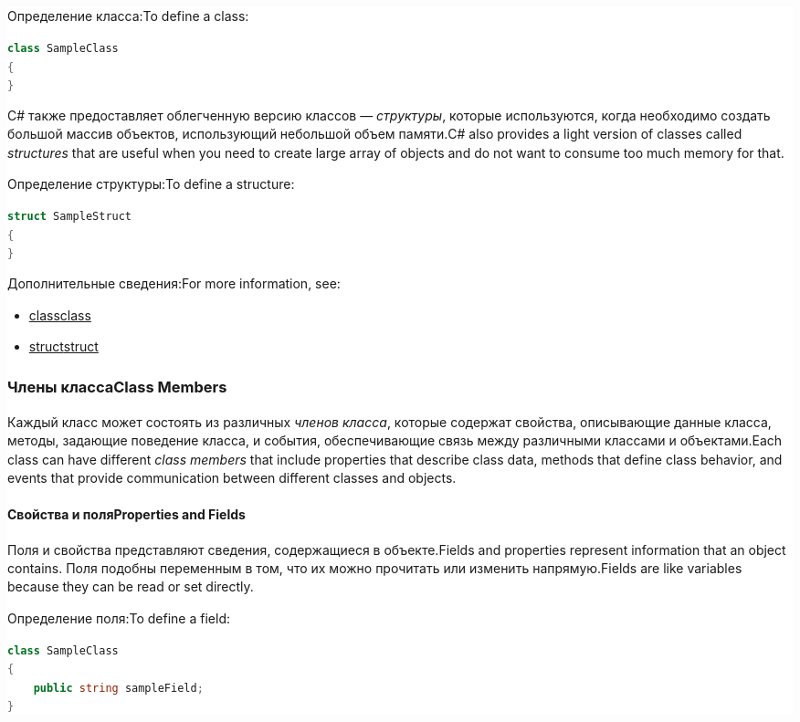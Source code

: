  <span data-ttu-id="75eaf-129">Определение класса:</span><span class="sxs-lookup"><span data-stu-id="75eaf-129">To define a class:</span></span>  
  
```csharp  
class SampleClass  
{  
}  
```  
  
 <span data-ttu-id="75eaf-130">C# также предоставляет облегченную версию классов — *структуры*, которые используются, когда необходимо создать большой массив объектов, использующий небольшой объем памяти.</span><span class="sxs-lookup"><span data-stu-id="75eaf-130">C# also provides a light version of classes called *structures* that are useful when you need to create large array of objects and do not want to consume too much memory for that.</span></span>  
  
 <span data-ttu-id="75eaf-131">Определение структуры:</span><span class="sxs-lookup"><span data-stu-id="75eaf-131">To define a structure:</span></span>  
  
```csharp  
struct SampleStruct  
{  
}  
```  
  
 <span data-ttu-id="75eaf-132">Дополнительные сведения:</span><span class="sxs-lookup"><span data-stu-id="75eaf-132">For more information, see:</span></span>  
  
-   [<span data-ttu-id="75eaf-133">class</span><span class="sxs-lookup"><span data-stu-id="75eaf-133">class</span></span>](../../../csharp/language-reference/keywords/class.md)  
  
-   [<span data-ttu-id="75eaf-134">struct</span><span class="sxs-lookup"><span data-stu-id="75eaf-134">struct</span></span>](../../../csharp/language-reference/keywords/struct.md)  
  
###  <a name="Members"></a> <span data-ttu-id="75eaf-135">Члены класса</span><span class="sxs-lookup"><span data-stu-id="75eaf-135">Class Members</span></span>  
 <span data-ttu-id="75eaf-136">Каждый класс может состоять из различных *членов класса*, которые содержат свойства, описывающие данные класса, методы, задающие поведение класса, и события, обеспечивающие связь между различными классами и объектами.</span><span class="sxs-lookup"><span data-stu-id="75eaf-136">Each class can have different *class members* that include properties that describe class data, methods that define class behavior, and events that provide communication between different classes and objects.</span></span>  
  
####  <a name="Properties"></a> <span data-ttu-id="75eaf-137">Свойства и поля</span><span class="sxs-lookup"><span data-stu-id="75eaf-137">Properties and Fields</span></span>  
 <span data-ttu-id="75eaf-138">Поля и свойства представляют сведения, содержащиеся в объекте.</span><span class="sxs-lookup"><span data-stu-id="75eaf-138">Fields and properties represent information that an object contains.</span></span> <span data-ttu-id="75eaf-139">Поля подобны переменным в том, что их можно прочитать или изменить напрямую.</span><span class="sxs-lookup"><span data-stu-id="75eaf-139">Fields are like variables because they can be read or set directly.</span></span>  
  
 <span data-ttu-id="75eaf-140">Определение поля:</span><span class="sxs-lookup"><span data-stu-id="75eaf-140">To define a field:</span></span>  
  
```csharp  
class SampleClass  
{  
    public string sampleField;  
}  
```  
  
